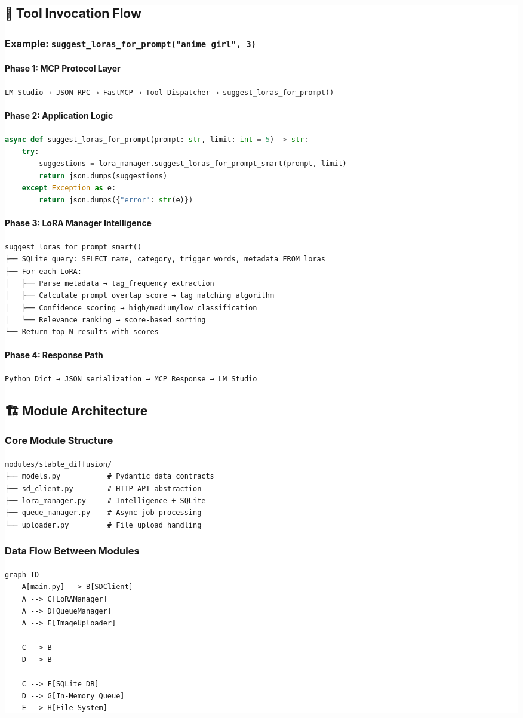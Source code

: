 ## 🔄 Tool Invocation Flow

### Example: `suggest_loras_for_prompt("anime girl", 3)`

#### Phase 1: MCP Protocol Layer
```
LM Studio → JSON-RPC → FastMCP → Tool Dispatcher → suggest_loras_for_prompt()
```

#### Phase 2: Application Logic
```python
async def suggest_loras_for_prompt(prompt: str, limit: int = 5) -> str:
    try:
        suggestions = lora_manager.suggest_loras_for_prompt_smart(prompt, limit)
        return json.dumps(suggestions)
    except Exception as e:
        return json.dumps({"error": str(e)})
```

#### Phase 3: LoRA Manager Intelligence
```
suggest_loras_for_prompt_smart() 
├── SQLite query: SELECT name, category, trigger_words, metadata FROM loras
├── For each LoRA:
│   ├── Parse metadata → tag_frequency extraction
│   ├── Calculate prompt overlap score → tag matching algorithm
│   ├── Confidence scoring → high/medium/low classification
│   └── Relevance ranking → score-based sorting
└── Return top N results with scores
```

#### Phase 4: Response Path
```
Python Dict → JSON serialization → MCP Response → LM Studio
```

## 🏗️ Module Architecture

### Core Module Structure

```
modules/stable_diffusion/
├── models.py           # Pydantic data contracts
├── sd_client.py        # HTTP API abstraction  
├── lora_manager.py     # Intelligence + SQLite
├── queue_manager.py    # Async job processing
└── uploader.py         # File upload handling
```

### Data Flow Between Modules

```mermaid
graph TD
    A[main.py] --> B[SDClient]
    A --> C[LoRAManager] 
    A --> D[QueueManager]
    A --> E[ImageUploader]
    
    C --> B
    D --> B
    
    C --> F[SQLite DB]
    D --> G[In-Memory Queue]
    E --> H[File System]
```